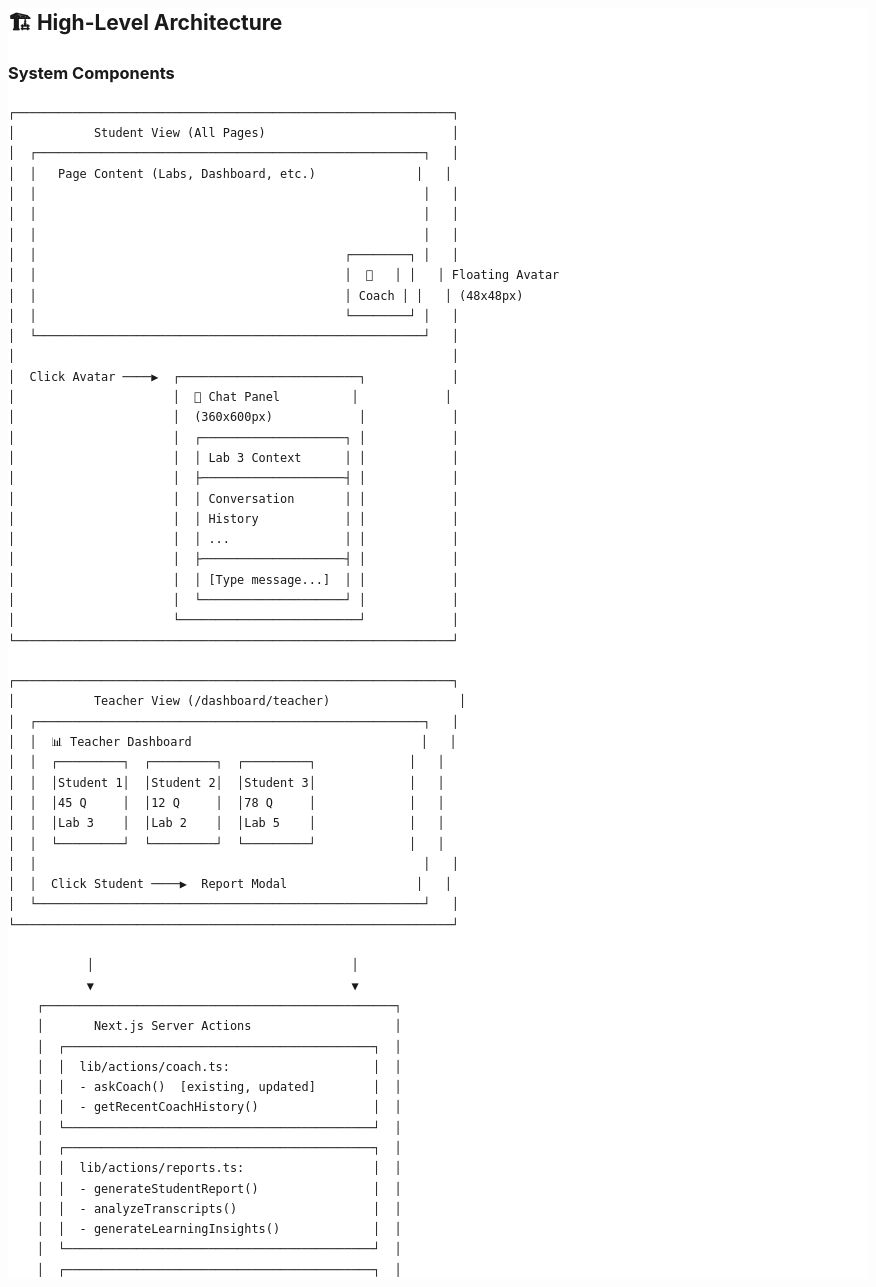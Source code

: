 ## 🏗️ High-Level Architecture

### System Components

```
┌─────────────────────────────────────────────────────────────┐
│           Student View (All Pages)                          │
│  ┌──────────────────────────────────────────────────────┐   │
│  │   Page Content (Labs, Dashboard, etc.)              │   │
│  │                                                      │   │
│  │                                                      │   │
│  │                                                      │   │
│  │                                           ┌────────┐ │   │
│  │                                           │  🤖   │ │   │ Floating Avatar
│  │                                           │ Coach │ │   │ (48x48px)
│  │                                           └────────┘ │   │
│  └──────────────────────────────────────────────────────┘   │
│                                                             │
│  Click Avatar ────▶  ┌─────────────────────────┐            │
│                      │  💬 Chat Panel          │            │
│                      │  (360x600px)            │            │
│                      │  ┌────────────────────┐ │            │
│                      │  │ Lab 3 Context      │ │            │
│                      │  ├────────────────────┤ │            │
│                      │  │ Conversation       │ │            │
│                      │  │ History            │ │            │
│                      │  │ ...                │ │            │
│                      │  ├────────────────────┤ │            │
│                      │  │ [Type message...]  │ │            │
│                      │  └────────────────────┘ │            │
│                      └─────────────────────────┘            │
└─────────────────────────────────────────────────────────────┘

┌─────────────────────────────────────────────────────────────┐
│           Teacher View (/dashboard/teacher)                  │
│  ┌──────────────────────────────────────────────────────┐   │
│  │  📊 Teacher Dashboard                                │   │
│  │  ┌─────────┐  ┌─────────┐  ┌─────────┐             │   │
│  │  │Student 1│  │Student 2│  │Student 3│             │   │
│  │  │45 Q     │  │12 Q     │  │78 Q     │             │   │
│  │  │Lab 3    │  │Lab 2    │  │Lab 5    │             │   │
│  │  └─────────┘  └─────────┘  └─────────┘             │   │
│  │                                                      │   │
│  │  Click Student ────▶  Report Modal                  │   │
│  └──────────────────────────────────────────────────────┘   │
└─────────────────────────────────────────────────────────────┘

           │                                    │
           ▼                                    ▼
    ┌─────────────────────────────────────────────────┐
    │       Next.js Server Actions                    │
    │  ┌───────────────────────────────────────────┐  │
    │  │  lib/actions/coach.ts:                    │  │
    │  │  - askCoach()  [existing, updated]        │  │
    │  │  - getRecentCoachHistory()                │  │
    │  └───────────────────────────────────────────┘  │
    │  ┌───────────────────────────────────────────┐  │
    │  │  lib/actions/reports.ts:                  │  │
    │  │  - generateStudentReport()                │  │
    │  │  - analyzeTranscripts()                   │  │
    │  │  - generateLearningInsights()             │  │
    │  └───────────────────────────────────────────┘  │
    │  ┌───────────────────────────────────────────┐  │
```